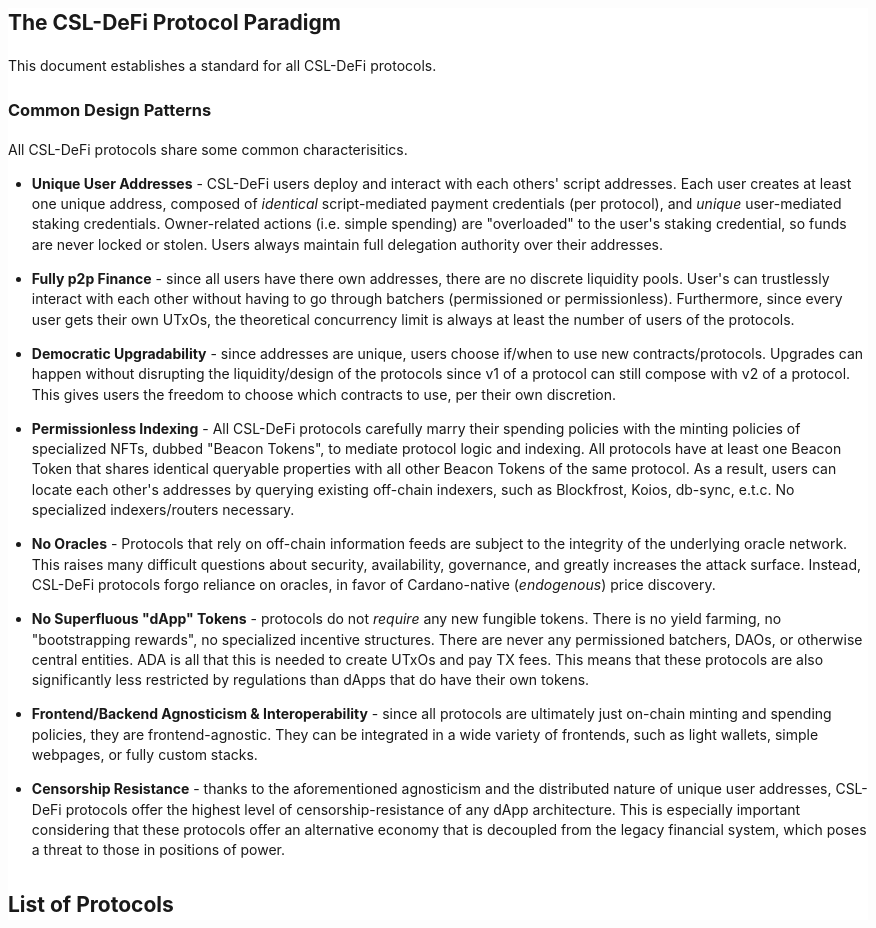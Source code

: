 
## The CSL-DeFi Protocol Paradigm
This document establishes a standard for all CSL-DeFi protocols. 

### Common Design Patterns
All CSL-DeFi protocols share some common characterisitics. 

- **Unique User Addresses** - CSL-DeFi users deploy and interact with each others' script addresses. Each user creates at least one unique address, composed of *identical* script-mediated payment credentials (per protocol), and *unique* user-mediated staking credentials. Owner-related actions (i.e. simple spending) are "overloaded" to the user's staking credential, so funds are never locked or stolen. Users always maintain full delegation authority over their addresses.

- **Fully p2p Finance** - since all users have there own addresses, there are no discrete liquidity pools. User's can trustlessly interact with each other without having to go through batchers (permissioned or permissionless). Furthermore, since every user gets their own UTxOs, the theoretical concurrency limit is always at least the number of users of the protocols.

- **Democratic Upgradability** - since addresses are unique, users choose if/when to use new contracts/protocols. Upgrades can happen without disrupting the liquidity/design of the protocols since v1 of a protocol can still compose with v2 of a protocol. This gives users the freedom to choose which contracts to use, per their own discretion.

- **Permissionless Indexing** - All CSL-DeFi protocols carefully marry their spending policies with the minting policies of specialized NFTs, dubbed "Beacon Tokens", to mediate protocol logic and indexing. All protocols have at least one Beacon Token that shares identical queryable properties with all other Beacon Tokens of the same protocol. As a result, users can locate each other's addresses by querying existing off-chain indexers, such as Blockfrost, Koios, db-sync, e.t.c. No specialized indexers/routers necessary.

- **No Oracles** - Protocols that rely on off-chain information feeds are subject to the integrity of the underlying oracle network. This raises many difficult questions about security, availability, governance, and greatly increases the attack surface. Instead, CSL-DeFi protocols forgo reliance on oracles, in favor of Cardano-native (*endogenous*) price discovery. 

- **No Superfluous "dApp" Tokens** - protocols do not *require* any new fungible tokens. There is no yield farming, no "bootstrapping rewards", no specialized incentive structures. There are never any permissioned batchers, DAOs, or otherwise central entities. ADA is all that this is needed to create UTxOs and pay TX fees. This means that these protocols are also significantly less restricted by regulations than dApps that do have their own tokens.

- **Frontend/Backend Agnosticism & Interoperability** - since all protocols are  ultimately just on-chain minting and spending policies, they are frontend-agnostic. They can be integrated in a wide variety of frontends, such as light wallets, simple webpages, or fully custom stacks. 

- **Censorship Resistance** - thanks to the aforementioned agnosticism and the distributed nature of unique user addresses, CSL-DeFi protocols offer the highest level of censorship-resistance of any dApp architecture. This is especially important considering that these protocols offer an alternative economy that is decoupled from the legacy financial system, which poses a threat to those in positions of power. 


## List of Protocols
